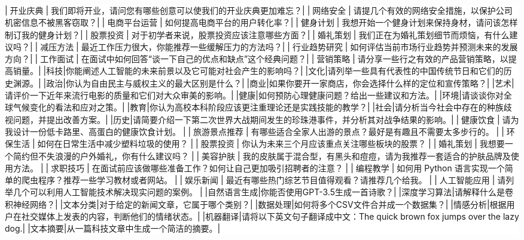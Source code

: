 | 开业庆典 | 我们即将开业，请问您有哪些创意可以使我们的开业庆典更加难忘？|
| 网络安全 | 请提几个有效的网络安全措施，以保护公司机密信息不被黑客窃取？|
| 电商平台运营 | 如何提高电商平台的用户转化率？|
| 健身计划 | 我想开始一个健身计划来保持身材，请问该怎样制订我的健身计划？|
| 股票投资 | 对于初学者来说，股票投资应该注意哪些方面？|
| 婚礼策划 | 我们正在为婚礼策划细节而烦恼，有什么建议吗？|
| 减压方法 | 最近工作压力很大，你能推荐一些缓解压力的方法吗？|
| 行业趋势研究 | 如何评估当前市场行业趋势并预测未来的发展方向？|
| 工作面试 | 在面试中如何回答“谈一下自己的优点和缺点”这个经典问题？|
| 营销策略 | 请分享一些行之有效的产品营销策略，以提高销量。|
|科技|你能阐述人工智能的未来前景以及它可能对社会产生的影响吗？|
|文化|请列举一些具有代表性的中国传统节日和它们的历史渊源。|
|政治|你认为自由民主与威权主义的最大区别是什么？|
|商业|如果你要开一家商店，你会选择什么样的定位和宣传策略？|
|艺术|请评价一下近年来流行电影的质量和它们对大众审美的影响。|
|健康|如何预防心理健康问题？给出一些建议和方法。|
|环境|请谈谈你对全球气候变化的看法和应对之策。|
|教育|你认为高校本科阶段应该更注重理论还是实践技能的教学？|
|社会|请分析当今社会中存在的种族歧视问题，并提出改善方案。|
|历史|请简要介绍一下第二次世界大战期间发生的珍珠港事件，并分析其对战争结果的影响。|
| 健康饮食 | 请为我设计一份低卡路里、高蛋白的健康饮食计划。 |
| 旅游景点推荐 | 有哪些适合全家人出游的景点？最好是有趣且不需要太多步行的。 |
| 环保生活 | 如何在日常生活中减少塑料垃圾的使用？ |
| 股票投资 | 你认为未来三个月应该重点关注哪些板块的股票？ |
| 婚礼策划 | 我想要一个简约但不失浪漫的户外婚礼，你有什么建议吗？ |
| 美容护肤 | 我的皮肤属于混合型，有黑头和痘痘，请为我推荐一套适合的护肤品牌及使用方法。 |
| 求职技巧 | 在面试前应该做哪些准备工作？如何让自己更加吸引招聘者的注意？ |
| 编程教学 | 如何用 Python 语言实现一个简单的爬虫程序？推荐一些学习教材或者网站。 |
| 娱乐新闻 | 最近有哪些热门综艺节目值得观看？请推荐几个给我。 |
| 人工智能应用 | 请列举几个可以利用人工智能技术解决现实问题的案例。 |
|自然语言生成|你能否使用GPT-3.5生成一首诗歌？|
|深度学习算法|请解释什么是卷积神经网络？|
|文本分类|对于给定的新闻文章，它属于哪个类别？|
|数据处理|如何将多个CSV文件合并成一个数据集？|
|情感分析|根据用户在社交媒体上发表的内容，判断他们的情绪状态。|
|机器翻译|请将以下英文句子翻译成中文：The quick brown fox jumps over the lazy dog.|
|文本摘要|从一篇科技文章中生成一个简洁的摘要。|